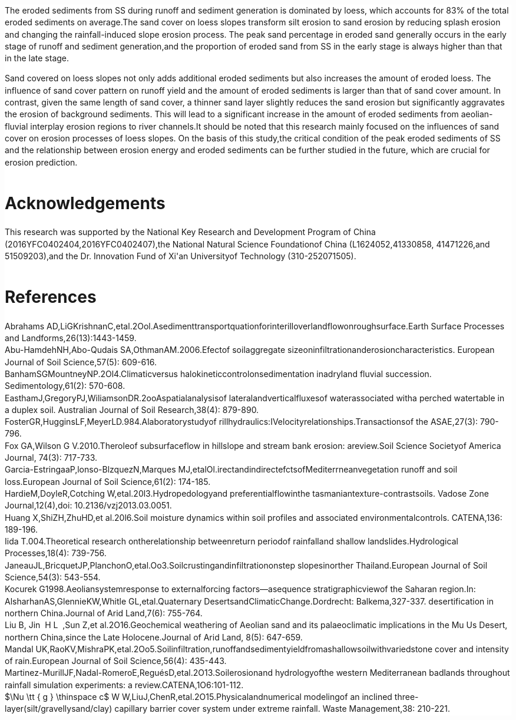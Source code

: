 The eroded sediments from SS during runoff and sediment generation is dominated by loess, which accounts for $8 3 \%$ of the total eroded sediments on average.The sand cover on loess slopes transform silt erosion to sand erosion by reducing splash erosion and changing the rainfall-induced slope erosion process. The peak sand percentage in eroded sand generally occurs in the early stage of runoff and sediment generation,and the proportion of eroded sand from SS in the early stage is always higher than that in the late stage.

Sand covered on loess slopes not only adds additional eroded sediments but also increases the amount of eroded loess. The influence of sand cover pattern on runoff yield and the amount of eroded sediments is larger than that of sand cover amount. In contrast, given the same length of sand cover, a thinner sand layer slightly reduces the sand erosion but significantly aggravates the erosion of background sediments. This will lead to a significant increase in the amount of eroded sediments from aeolian-fluvial interplay erosion regions to river channels.It should be noted that this research mainly focused on the influences of sand cover on erosion processes of loess slopes. On the basis of this study,the critical condition of the peak eroded sediments of SS and the relationship between erosion energy and eroded sediments can be further studied in the future, which are crucial for erosion prediction.

# Acknowledgements

This research was supported by the National Key Research and Development Program of China (2016YFC0402404,2016YFC0402407),the National Natural Science Foundationof China (L1624052,41330858, 41471226,and 51509203),and the Dr. Innovation Fund of Xi'an Universityof Technology (310-252071505).

# References

Abrahams AD,LiGKrishnanC,etal.2Ool.Asedimenttransportquationforinterilloverlandflowonroughsurface.Earth Surface Processes and Landforms,26(13):1443-1459.   
Abu-HamdehNH,Abo-Qudais SA,OthmanAM.2006.Efectof soilaggregate sizeoninfiltrationanderosioncharacteristics. European Journal of Soil Science,57(5): 609-616.   
BanhamSGMountneyNP.2Ol4.Climaticversus halokineticcontrolonsedimentation inadryland fluvial succession. Sedimentology,61(2): 570-608.   
EasthamJ,GregoryPJ,WiliamsonDR.2ooAspatialanalysisof lateralandverticalfluxesof waterassociated witha perched watertable in a duplex soil. Australian Journal of Soil Research,38(4): 879-890.   
FosterGR,HugginsLF,MeyerLD.984.Alaboratorystudyof rillhydraulics:IVelocityrelationships.Transactionsof the ASAE,27(3): 790-796.   
Fox GA,Wilson G V.2010.Theroleof subsurfaceflow in hillslope and stream bank erosion: areview.Soil Science Societyof America Journal, 74(3): 717-733.   
Garcia-EstringaaP,lonso-BlzquezN,Marques MJ,etalOl.irectandindirectefctsofMediterrneanvegetation runoff and soil loss.European Journal of Soil Science,61(2): 174-185.   
HardieM,DoyleR,Cotching W,etal.20l3.Hydropedologyand preferentialflowinthe tasmaniantexture-contrastsoils. Vadose Zone Journal,12(4),doi: 10.2136/vzj2013.03.0051.   
Huang X,ShiZH,ZhuHD,et al.20l6.Soil moisture dynamics within soil profiles and associated environmentalcontrols. CATENA,136: 189-196.   
Iida T.004.Theoretical research ontherelationship betweenreturn periodof rainfalland shallow landslides.Hydrological Processes,18(4): 739-756.   
JaneauJL,BricquetJP,PlanchonO,etal.Oo3.Soilcrustingandinfiltrationonstep slopesinorther Thailand.European Journal of Soil Science,54(3): 543-554.   
Kocurek G1998.Aeoliansystemresponse to externalforcing factors—asequence stratigraphicviewof the Saharan region.In: AlsharhanAS,GlennieKW,Whitle GL,etal.Quaternary DesertsandClimaticChange.Dordrecht: Balkema,327-337. desertification in northern China.Journal of Arid Land,7(6): 755-764.   
Liu B, Jin $\mathrm { ~ H ~ L ~ }$ ,Sun Z,et al.2O16.Geochemical weathering of Aeolian sand and its palaeoclimatic implications in the Mu Us Desert, northern China,since the Late Holocene.Journal of Arid Land, 8(5): 647-659.   
Mandal UK,RaoKV,MishraPK,etal.2Oo5.Soilinfiltration,runoffandsedimentyieldfromashallowsoilwithvariedstone cover and intensity of rain.European Journal of Soil Science,56(4): 435-443.   
Martinez-MurillJF,Nadal-RomeroE,ReguésD,etal.2O13.Soilerosionand hydrologyofthe western Mediterranean badlands throughout rainfall simulation experiments: a review.CATENA,1O6:101-112.   
$\Nu \tt { g } \thinspace c$ W W,LiuJ,ChenR,etal.2O15.Physicalandnumerical modelingof an inclined three-layer(silt/gravellysand/clay) capillary barrier cover system under extreme rainfall. Waste Management,38: 210-221.   